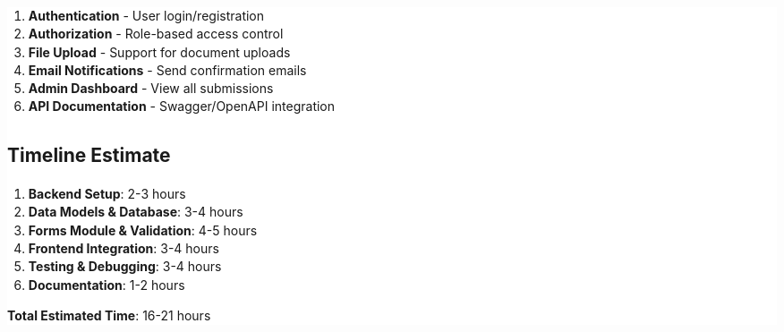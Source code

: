 1. **Authentication** - User login/registration
2. **Authorization** - Role-based access control
3. **File Upload** - Support for document uploads
4. **Email Notifications** - Send confirmation emails
5. **Admin Dashboard** - View all submissions
6. **API Documentation** - Swagger/OpenAPI integration

## Timeline Estimate

1. **Backend Setup**: 2-3 hours
2. **Data Models & Database**: 3-4 hours
3. **Forms Module & Validation**: 4-5 hours
4. **Frontend Integration**: 3-4 hours
5. **Testing & Debugging**: 3-4 hours
6. **Documentation**: 1-2 hours

**Total Estimated Time**: 16-21 hours
